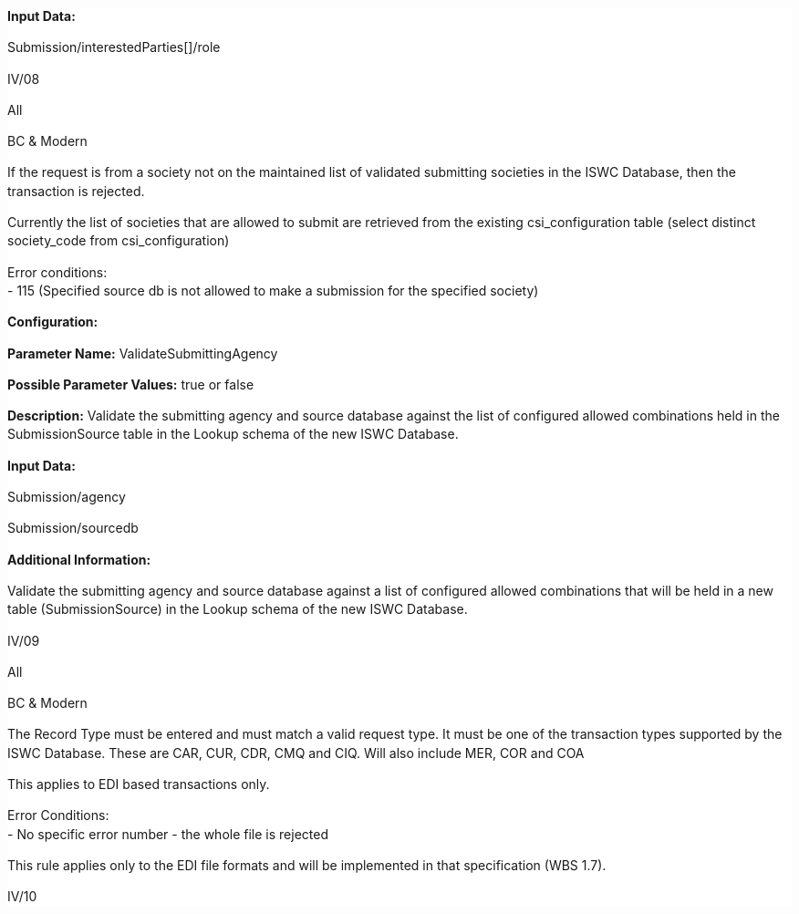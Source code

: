 __Input Data:__

Submission/interestedParties\[\]/role

IV/08

All

BC & Modern

If the request is from a society not on the maintained list of validated submitting societies in the ISWC Database, then the transaction is rejected\. 

Currently the list of societies that are allowed to submit are retrieved from the existing csi\_configuration table \(select distinct society\_code from csi\_configuration\)  
  
Error conditions:   
\- 115 \(Specified source db is not allowed to make a submission for the specified society\)

__Configuration:__

__Parameter Name:__ ValidateSubmittingAgency

__Possible Parameter Values:__ true or false

 

__Description:__ Validate the submitting agency and source database against the list of configured allowed combinations held in the SubmissionSource table in the Lookup schema of the new ISWC Database\. 

__Input Data:__

Submission/agency

Submission/sourcedb

__Additional Information:__

Validate the submitting agency and source database against a list of configured allowed combinations that will be held in a new table \(SubmissionSource\) in the Lookup schema of the new ISWC Database\.

IV/09

All

BC & Modern

The Record Type must be entered and must match a valid request type\. It must be one of the transaction types supported by the ISWC Database\. These are CAR, CUR, CDR, CMQ and CIQ\. Will also include MER, COR and COA

This applies to EDI based transactions only\.    
  
Error Conditions:  
\- No specific error number \- the whole file is rejected

This rule applies only to the EDI file formats and will be implemented in that specification \(WBS 1\.7\)\.  

IV/10
